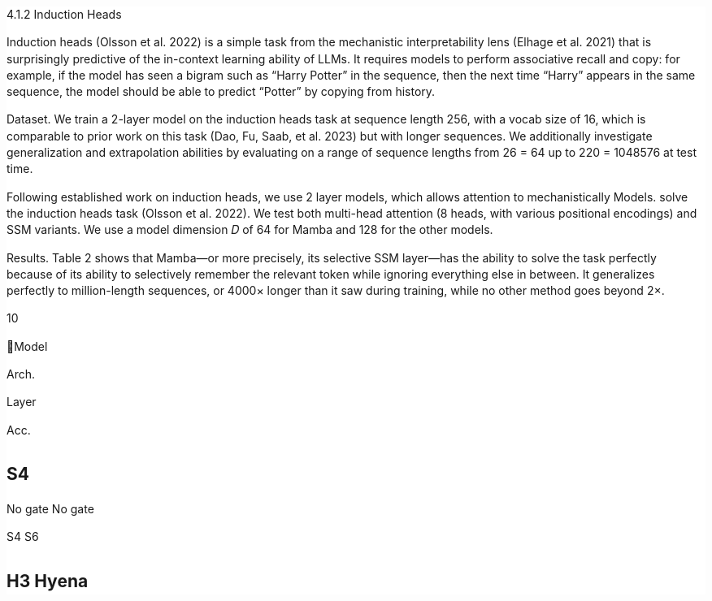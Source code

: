 4.1.2 Induction Heads

Induction heads (Olsson et al. 2022) is a simple task from the mechanistic interpretability lens (Elhage et al. 2021) that is
surprisingly predictive of the in-context learning ability of LLMs. It requires models to perform associative recall and copy:
for example, if the model has seen a bigram such as “Harry Potter” in the sequence, then the next time “Harry” appears in
the same sequence, the model should be able to predict “Potter” by copying from history.

Dataset. We train a 2-layer model on the induction heads task at sequence length 256, with a vocab size of 16, which is
comparable to prior work on this task (Dao, Fu, Saab, et al. 2023) but with longer sequences. We additionally investigate
generalization and extrapolation abilities by evaluating on a range of sequence lengths from 26 = 64 up to 220 = 1048576 at
test time.

Following established work on induction heads, we use 2 layer models, which allows attention to mechanistically
Models.
solve the induction heads task (Olsson et al. 2022). We test both multi-head attention (8 heads, with various positional
encodings) and SSM variants. We use a model dimension 𝐷 of 64 for Mamba and 128 for the other models.

Results. Table 2 shows that Mamba—or more precisely, its selective SSM layer—has the ability to solve the task perfectly
because of its ability to selectively remember the relevant token while ignoring everything else in between. It generalizes
perfectly to million-length sequences, or 4000× longer than it saw during training, while no other method goes
beyond 2×.

10

Model

Arch.

Layer

Acc.

S4
-

No gate
No gate

S4
S6

H3
Hyena
-
